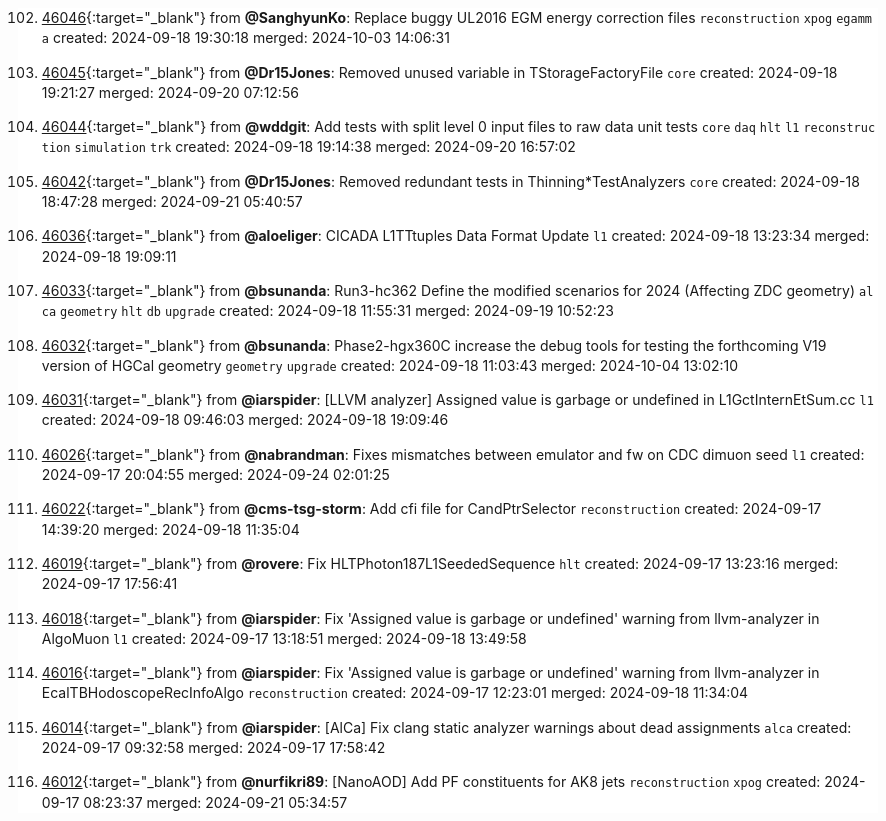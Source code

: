 102. [46046](http://github.com/cms-sw/cmssw/pull/46046){:target="_blank"}  from **@SanghyunKo**: Replace buggy UL2016 EGM energy correction files `reconstruction` `xpog` `egamma` created: 2024-09-18 19:30:18 merged: 2024-10-03 14:06:31

103. [46045](http://github.com/cms-sw/cmssw/pull/46045){:target="_blank"}  from **@Dr15Jones**: Removed unused variable in TStorageFactoryFile `core` created: 2024-09-18 19:21:27 merged: 2024-09-20 07:12:56

104. [46044](http://github.com/cms-sw/cmssw/pull/46044){:target="_blank"}  from **@wddgit**: Add tests with split level 0 input files to raw data unit tests `core` `daq` `hlt` `l1` `reconstruction` `simulation` `trk` created: 2024-09-18 19:14:38 merged: 2024-09-20 16:57:02

105. [46042](http://github.com/cms-sw/cmssw/pull/46042){:target="_blank"}  from **@Dr15Jones**: Removed redundant tests in Thinning*TestAnalyzers `core` created: 2024-09-18 18:47:28 merged: 2024-09-21 05:40:57

106. [46036](http://github.com/cms-sw/cmssw/pull/46036){:target="_blank"}  from **@aloeliger**: CICADA L1TTtuples Data Format Update `l1` created: 2024-09-18 13:23:34 merged: 2024-09-18 19:09:11

107. [46033](http://github.com/cms-sw/cmssw/pull/46033){:target="_blank"}  from **@bsunanda**: Run3-hc362 Define the modified scenarios for 2024 (Affecting ZDC geometry) `alca` `geometry` `hlt` `db` `upgrade` created: 2024-09-18 11:55:31 merged: 2024-09-19 10:52:23

108. [46032](http://github.com/cms-sw/cmssw/pull/46032){:target="_blank"}  from **@bsunanda**: Phase2-hgx360C increase the debug tools for testing the forthcoming V19 version of HGCal geometry `geometry` `upgrade` created: 2024-09-18 11:03:43 merged: 2024-10-04 13:02:10

109. [46031](http://github.com/cms-sw/cmssw/pull/46031){:target="_blank"}  from **@iarspider**: [LLVM analyzer] Assigned value is garbage or undefined in L1GctInternEtSum.cc `l1` created: 2024-09-18 09:46:03 merged: 2024-09-18 19:09:46

110. [46026](http://github.com/cms-sw/cmssw/pull/46026){:target="_blank"}  from **@nabrandman**: Fixes mismatches between emulator and fw on CDC dimuon seed `l1` created: 2024-09-17 20:04:55 merged: 2024-09-24 02:01:25

111. [46022](http://github.com/cms-sw/cmssw/pull/46022){:target="_blank"}  from **@cms-tsg-storm**: Add cfi file for CandPtrSelector `reconstruction` created: 2024-09-17 14:39:20 merged: 2024-09-18 11:35:04

112. [46019](http://github.com/cms-sw/cmssw/pull/46019){:target="_blank"}  from **@rovere**: Fix HLTPhoton187L1SeededSequence `hlt` created: 2024-09-17 13:23:16 merged: 2024-09-17 17:56:41

113. [46018](http://github.com/cms-sw/cmssw/pull/46018){:target="_blank"}  from **@iarspider**: Fix 'Assigned value is garbage or undefined' warning from llvm-analyzer in AlgoMuon `l1` created: 2024-09-17 13:18:51 merged: 2024-09-18 13:49:58

114. [46016](http://github.com/cms-sw/cmssw/pull/46016){:target="_blank"}  from **@iarspider**: Fix 'Assigned value is garbage or undefined' warning from llvm-analyzer in EcalTBHodoscopeRecInfoAlgo `reconstruction` created: 2024-09-17 12:23:01 merged: 2024-09-18 11:34:04

115. [46014](http://github.com/cms-sw/cmssw/pull/46014){:target="_blank"}  from **@iarspider**: [AlCa] Fix clang static analyzer warnings about dead assignments `alca` created: 2024-09-17 09:32:58 merged: 2024-09-17 17:58:42

116. [46012](http://github.com/cms-sw/cmssw/pull/46012){:target="_blank"}  from **@nurfikri89**: [NanoAOD] Add PF constituents for AK8 jets `reconstruction` `xpog` created: 2024-09-17 08:23:37 merged: 2024-09-21 05:34:57
